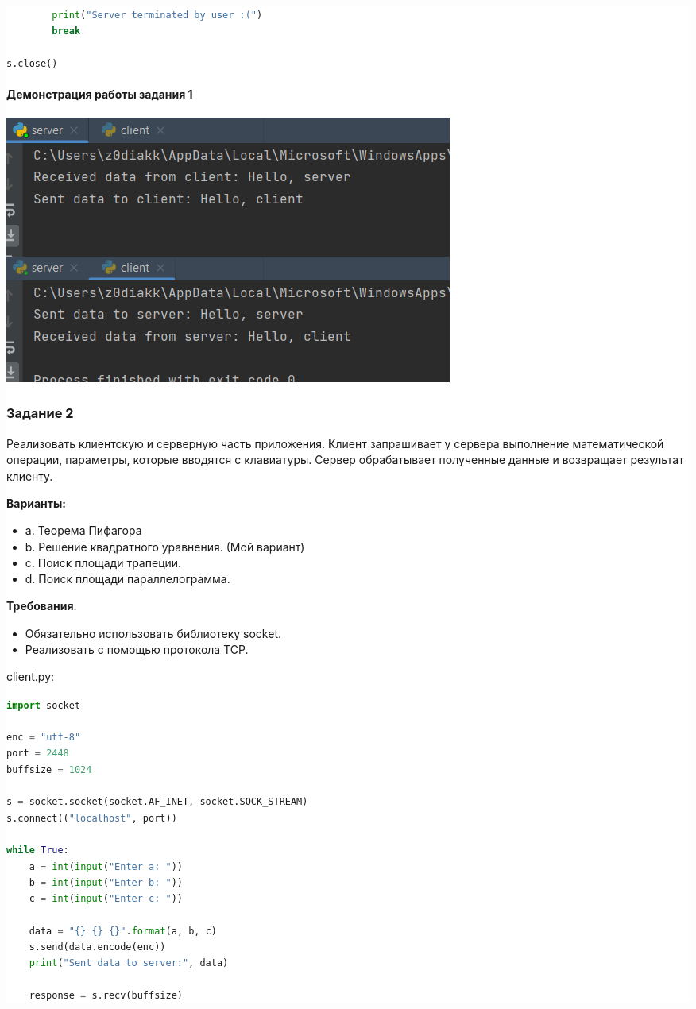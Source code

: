 ```python
        print("Server terminated by user :(")
        break

s.close()
```

#### Демонстрация работы задания 1 ####
![](l1_t1.png)


### Задание 2 ###
Реализовать клиентскую и серверную часть приложения. Клиент запрашивает у сервера выполнение математической операции, параметры, которые вводятся с клавиатуры. Сервер обрабатывает полученные данные и возвращает результат клиенту.

**Варианты:**

* a.	Теорема Пифагора
* b.	Решение квадратного уравнения. (Мой вариант)
* c.	Поиск площади трапеции.
* d.	Поиск площади параллелограмма.

**Требования**:

* Обязательно использовать библиотеку socket.
* Реализовать с помощью протокола TCP.

client.py:
```python
import socket

enc = "utf-8"
port = 2448
buffsize = 1024

s = socket.socket(socket.AF_INET, socket.SOCK_STREAM)
s.connect(("localhost", port))

while True:
    a = int(input("Enter a: "))
    b = int(input("Enter b: "))
    c = int(input("Enter c: "))

    data = "{} {} {}".format(a, b, c)
    s.send(data.encode(enc))
    print("Sent data to server:", data)

    response = s.recv(buffsize)
```